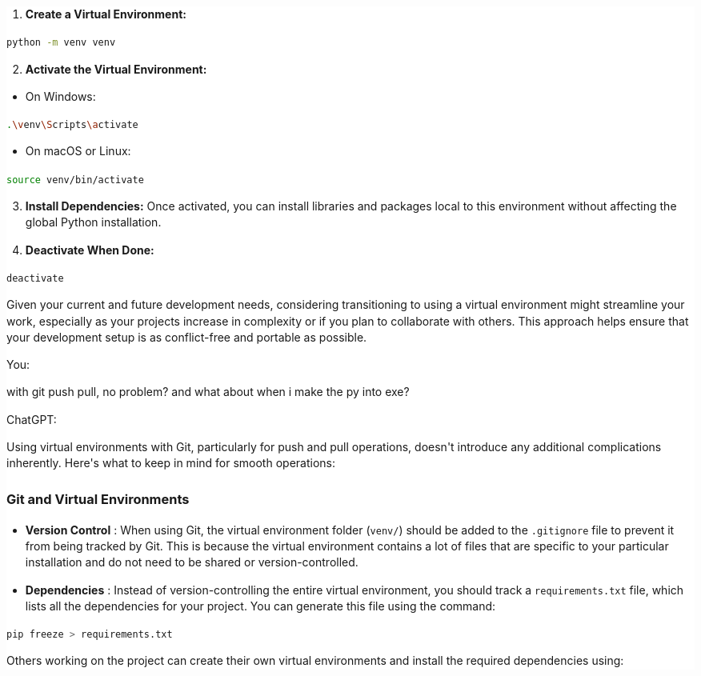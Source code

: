 1. **Create a Virtual Environment:** 

```bash
python -m venv venv
```
 
2. **Activate the Virtual Environment:**  
  - On Windows:

```bash
.\venv\Scripts\activate
```
 
  - On macOS or Linux:

```bash
source venv/bin/activate
```
 
3. **Install Dependencies:** 
Once activated, you can install libraries and packages local to this environment without affecting the global Python installation.
 
4. **Deactivate When Done:** 

```bash
deactivate
```

Given your current and future development needs, considering transitioning to using a virtual environment might streamline your work, especially as your projects increase in complexity or if you plan to collaborate with others. This approach helps ensure that your development setup is as conflict-free and portable as possible.

You: 

with git push pull, no problem? and what about when i make the py into exe?

ChatGPT: 

Using virtual environments with Git, particularly for push and pull operations, doesn't introduce any additional complications inherently. Here's what to keep in mind for smooth operations:

### Git and Virtual Environments 
 
- **Version Control** : When using Git, the virtual environment folder (`venv/`) should be added to the `.gitignore` file to prevent it from being tracked by Git. This is because the virtual environment contains a lot of files that are specific to your particular installation and do not need to be shared or version-controlled.
 
- **Dependencies** : Instead of version-controlling the entire virtual environment, you should track a `requirements.txt` file, which lists all the dependencies for your project. You can generate this file using the command:

```bash
pip freeze > requirements.txt
```
Others working on the project can create their own virtual environments and install the required dependencies using:
